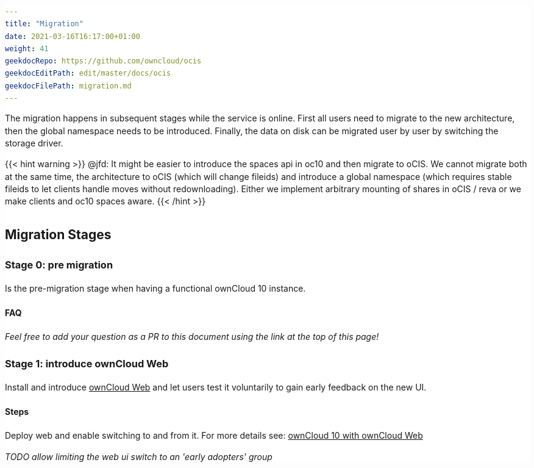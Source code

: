 ```yaml
---
title: "Migration"
date: 2021-03-16T16:17:00+01:00
weight: 41
geekdocRepo: https://github.com/owncloud/ocis
geekdocEditPath: edit/master/docs/ocis
geekdocFilePath: migration.md
---
```


The migration happens in subsequent stages while the service is online. First all users need to migrate to the new architecture, then the global namespace needs to be introduced. Finally, the data on disk can be migrated user by user by switching the storage driver.

<div class="editpage">

{{< hint warning >}}
@jfd: It might be easier to introduce the spaces api in oc10 and then migrate to oCIS. We cannot migrate both at the same time, the architecture to oCIS (which will change fileids) and introduce a global namespace (which requires stable fileids to let clients handle moves without redownloading). Either we implement arbitrary mounting of shares in oCIS / reva or we make clients and oc10 spaces aware.
{{< /hint >}}

</div>

## Migration Stages

### Stage 0: pre migration
Is the pre-migration stage when having a functional ownCloud 10 instance.

<div class="editpage">

#### FAQ
_Feel free to add your question as a PR to this document using the link at the top of this page!_ 

</div>

<div style="break-after: page"></div>

### Stage 1: introduce ownCloud Web
Install and introduce [ownCloud Web](https://github.com/owncloud/web/) and let users test it voluntarily to gain early feedback on the new UI.

#### Steps
Deploy web and enable switching to and from it.
For more details see: [ownCloud 10 with ownCloud Web](https://owncloud.dev/clients/web/deployments/oc10-app/)

<div class="editpage">

_TODO allow limiting the web ui switch to an 'early adopters' group_
